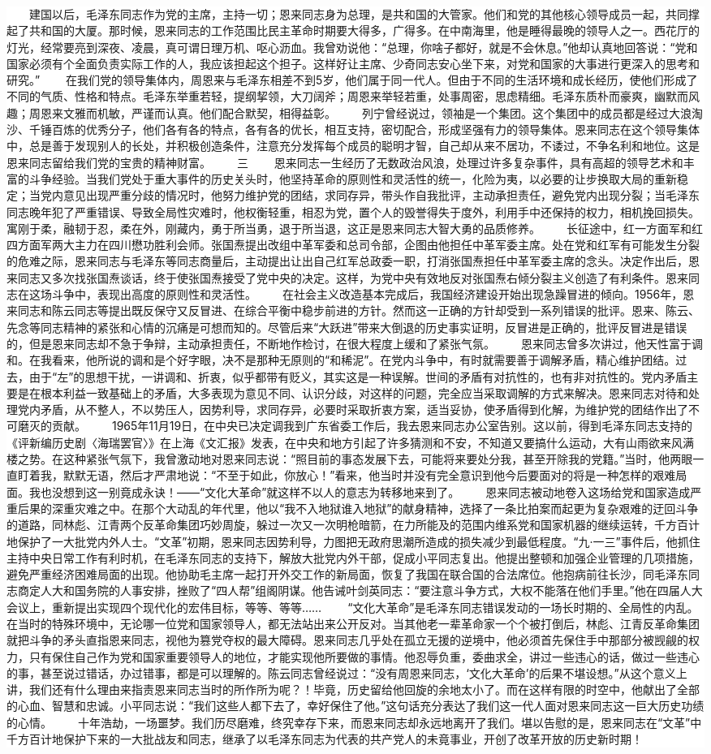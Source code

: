 　　建国以后，毛泽东同志作为党的主席，主持一切；恩来同志身为总理，是共和国的大管家。他们和党的其他核心领导成员一起，共同撑起了共和国的大厦。那时候，恩来同志的工作范围比民主革命时期要大得多，广得多。在中南海里，他是睡得最晚的领导人之一。西花厅的灯光，经常要亮到深夜、凌晨，真可谓日理万机、呕心沥血。我曾劝说他：“总理，你啥子都好，就是不会休息。”他却认真地回答说：“党和国家必须有个全面负责实际工作的人，我应该担起这个担子。这样好让主席、少奇同志安心坐下来，对党和国家的大事进行更深入的思考和研究。”
　　在我们党的领导集体内，周恩来与毛泽东相差不到5岁，他们属于同一代人。但由于不同的生活环境和成长经历，使他们形成了不同的气质、性格和特点。毛泽东举重若轻，提纲挈领，大刀阔斧；周恩来举轻若重，处事周密，思虑精细。毛泽东质朴而豪爽，幽默而风趣；周恩来文雅而机敏，严谨而认真。他们配合默契，相得益彰。
　　列宁曾经说过，领袖是一个集团。这个集团中的成员都是经过大浪淘沙、千锤百炼的优秀分子，他们各有各的特点，各有各的优长，相互支持，密切配合，形成坚强有力的领导集体。恩来同志在这个领导集体中，总是善于发现别人的长处，并积极创造条件，注意充分发挥每个成员的聪明才智，自己却从来不居功，不诿过，不争名利和地位。这是恩来同志留给我们党的宝贵的精神财富。
　　三
　　恩来同志一生经历了无数政治风浪，处理过许多复杂事件，具有高超的领导艺术和丰富的斗争经验。当我们党处于重大事件的历史关头时，他坚持革命的原则性和灵活性的统一，化险为夷，以必要的让步换取大局的重新稳定；当党内意见出现严重分歧的情况时，他努力维护党的团结，求同存异，带头作自我批评，主动承担责任，避免党内出现分裂；当毛泽东同志晚年犯了严重错误、导致全局性灾难时，他权衡轻重，相忍为党，置个人的毁誉得失于度外，利用手中还保持的权力，相机挽回损失。寓刚于柔，融韧于忍，柔在外，刚藏内，勇于所当勇，退于所当退，这正是恩来同志大智大勇的品质修养。
　　长征途中，红一方面军和红四方面军两大主力在四川懋功胜利会师。张国焘提出改组中革军委和总司令部，企图由他担任中革军委主席。处在党和红军有可能发生分裂的危难之际，恩来同志与毛泽东等同志商量后，主动提出让出自己红军总政委一职，打消张国焘担任中革军委主席的念头。决定作出后，恩来同志又多次找张国焘谈话，终于使张国焘接受了党中央的决定。这样，为党中央有效地反对张国焘右倾分裂主义创造了有利条件。恩来同志在这场斗争中，表现出高度的原则性和灵活性。
　　在社会主义改造基本完成后，我国经济建设开始出现急躁冒进的倾向。1956年，恩来同志和陈云同志等提出既反保守又反冒进、在综合平衡中稳步前进的方针。然而这一正确的方针却受到一系列错误的批评。恩来、陈云、先念等同志精神的紧张和心情的沉痛是可想而知的。尽管后来“大跃进”带来大倒退的历史事实证明，反冒进是正确的，批评反冒进是错误的，但是恩来同志却不急于争辩，主动承担责任，不断地作检讨，在很大程度上缓和了紧张气氛。
　　恩来同志曾多次讲过，他天性富于调和。在我看来，他所说的调和是个好字眼，决不是那种无原则的“和稀泥”。在党内斗争中，有时就需要善于调解矛盾，精心维护团结。过去，由于“左”的思想干扰，一讲调和、折衷，似乎都带有贬义，其实这是一种误解。世间的矛盾有对抗性的，也有非对抗性的。党内矛盾主要是在根本利益一致基础上的矛盾，大多表现为意见不同、认识分歧，对这样的问题，完全应当采取调解的方式来解决。恩来同志对待和处理党内矛盾，从不整人，不以势压人，因势利导，求同存异，必要时采取折衷方案，适当妥协，使矛盾得到化解，为维护党的团结作出了不可磨灭的贡献。
　　1965年11月19日，在中央已决定调我到广东省委工作后，我去恩来同志办公室告别。这以前，得到毛泽东同志支持的《评新编历史剧〈海瑞罢官〉》在上海《文汇报》发表，在中央和地方引起了许多猜测和不安，不知道又要搞什么运动，大有山雨欲来风满楼之势。在这种紧张气氛下，我曾激动地对恩来同志说：“照目前的事态发展下去，可能将来要处分我，甚至开除我的党籍。”当时，他两眼一直盯着我，默默无语，然后才严肃地说：“不至于如此，你放心！”看来，他当时并没有完全意识到他今后要面对的将是一种怎样的艰难局面。我也没想到这一别竟成永诀！——“文化大革命”就这样不以人的意志为转移地来到了。
　　恩来同志被动地卷入这场给党和国家造成严重后果的深重灾难之中。在那个大动乱的年代里，他以“我不入地狱谁入地狱”的献身精神，选择了一条比拍案而起更为复杂艰难的迂回斗争的道路，同林彪、江青两个反革命集团巧妙周旋，躲过一次又一次明枪暗箭，在力所能及的范围内维系党和国家机器的继续运转，千方百计地保护了一大批党内外人士。“文革”初期，恩来同志因势利导，力图把无政府思潮所造成的损失减少到最低程度。“九·一三”事件后，他抓住主持中央日常工作有利时机，在毛泽东同志的支持下，解放大批党内外干部，促成小平同志复出。他提出整顿和加强企业管理的几项措施，避免严重经济困难局面的出现。他协助毛主席一起打开外交工作的新局面，恢复了我国在联合国的合法席位。他抱病前往长沙，同毛泽东同志商定人大和国务院的人事安排，挫败了“四人帮”组阁阴谋。他告诫叶剑英同志：“要注意斗争方式，大权不能落在他们手里。”他在四届人大会议上，重新提出实现四个现代化的宏伟目标，等等、等等……
　　“文化大革命”是毛泽东同志错误发动的一场长时期的、全局性的内乱。在当时的特殊环境中，无论哪一位党和国家领导人，都无法站出来公开反对。当其他老一辈革命家一个个被打倒后，林彪、江青反革命集团就把斗争的矛头直指恩来同志，视他为篡党夺权的最大障碍。恩来同志几乎处在孤立无援的逆境中，他必须首先保住手中那部分被觊觎的权力，只有保住自己作为党和国家重要领导人的地位，才能实现他所要做的事情。他忍辱负重，委曲求全，讲过一些违心的话，做过一些违心的事，甚至说过错话，办过错事，都是可以理解的。陈云同志曾经说过：“没有周恩来同志，‘文化大革命’的后果不堪设想。”从这个意义上讲，我们还有什么理由来指责恩来同志当时的所作所为呢？！毕竟，历史留给他回旋的余地太小了。而在这样有限的时空中，他献出了全部的心血、智慧和忠诚。小平同志说：“我们这些人都下去了，幸好保住了他。”这句话充分表达了我们这一代人面对恩来同志这一巨大历史功绩的心情。
　　十年浩劫，一场噩梦。我们历尽磨难，终究幸存下来，而恩来同志却永远地离开了我们。堪以告慰的是，恩来同志在“文革”中千方百计地保护下来的一大批战友和同志，继承了以毛泽东同志为代表的共产党人的未竟事业，开创了改革开放的历史新时期！
